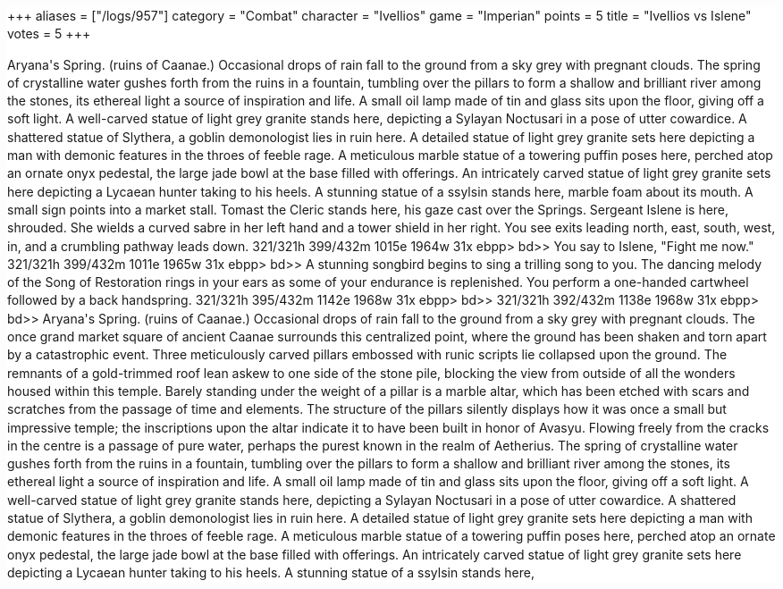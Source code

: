 +++
aliases = ["/logs/957"]
category = "Combat"
character = "Ivellios"
game = "Imperian"
points = 5
title = "Ivellios vs Islene"
votes = 5
+++

Aryana's Spring. (ruins of Caanae.)
Occasional drops of rain fall to the ground from a sky grey with pregnant 
clouds. The spring of crystalline water gushes forth from the ruins in a 
fountain, tumbling over the pillars to form a shallow and brilliant river among
the stones, its ethereal light a source of inspiration and life. A small oil 
lamp made of tin and glass sits upon the floor, giving off a soft light. A 
well-carved statue of light grey granite stands here, depicting a Sylayan 
Noctusari in a pose of utter cowardice. A shattered statue of Slythera, a 
goblin demonologist lies in ruin here. A detailed statue of light grey granite 
sets here depicting a man with demonic features in the throes of feeble rage. A
meticulous marble statue of a towering puffin poses here, perched atop an 
ornate onyx pedestal, the large jade bowl at the base filled with offerings. An
intricately carved statue of light grey granite sets here depicting a Lycaean 
hunter taking to his heels. A stunning statue of a ssylsin stands here, marble 
foam about its mouth. A small sign points into a market stall. Tomast the 
Cleric stands here, his gaze cast over the Springs. Sergeant Islene is here, 
shrouded. She wields a curved sabre in her left hand and a tower shield in her 
right.
You see exits leading north, east, south, west, in, and a crumbling pathway 
leads down.
321/321h 399/432m 1015e 1964w 31x ebpp> bd>> 
You say to Islene, "Fight me now."
321/321h 399/432m 1011e 1965w 31x ebpp> bd>> 
A stunning songbird begins to sing a trilling song to you.
The dancing melody of the Song of Restoration rings in your ears as some of 
your endurance is replenished.
You perform a one-handed cartwheel followed by a back handspring.
321/321h 395/432m 1142e 1968w 31x ebpp> bd>> 
321/321h 392/432m 1138e 1968w 31x ebpp> bd>> 
Aryana's Spring. (ruins of Caanae.)
Occasional drops of rain fall to the ground from a sky grey with pregnant 
clouds. The once grand market square of ancient Caanae surrounds this 
centralized point, where the ground has been shaken and torn apart by a 
catastrophic event. Three meticulously carved pillars embossed with runic 
scripts lie collapsed upon the ground. The remnants of a gold-trimmed roof lean
askew to one side of the stone pile, blocking the view from outside of all the 
wonders housed within this temple. Barely standing under the weight of a pillar
is a marble altar, which has been etched with scars and scratches from the 
passage of time and elements. The structure of the pillars silently displays 
how it was once a small but impressive temple; the inscriptions upon the altar 
indicate it to have been built in honor of Avasyu. Flowing freely from the 
cracks in the centre is a passage of pure water, perhaps the purest known in 
the realm of Aetherius. The spring of crystalline water gushes forth from the 
ruins in a fountain, tumbling over the pillars to form a shallow and brilliant 
river among the stones, its ethereal light a source of inspiration and life. A 
small oil lamp made of tin and glass sits upon the floor, giving off a soft 
light. A well-carved statue of light grey granite stands here, depicting a 
Sylayan Noctusari in a pose of utter cowardice. A shattered statue of Slythera,
a goblin demonologist lies in ruin here. A detailed statue of light grey 
granite sets here depicting a man with demonic features in the throes of feeble
rage. A meticulous marble statue of a towering puffin poses here, perched atop 
an ornate onyx pedestal, the large jade bowl at the base filled with offerings.
An intricately carved statue of light grey granite sets here depicting a 
Lycaean hunter taking to his heels. A stunning statue of a ssylsin stands here,